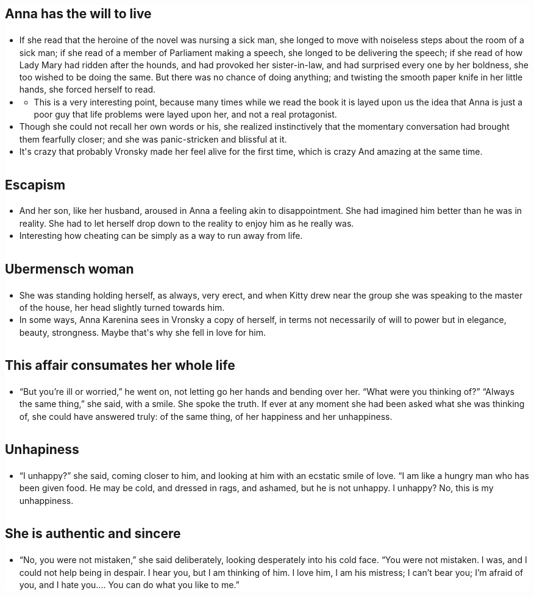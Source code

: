 ## Anna has the will to live
- If she read that the heroine of the novel was nursing a
sick man, she longed to move with noiseless steps about the room of a sick man; if
she read of a member of Parliament making a speech, she longed to be delivering
the speech; if she read of how Lady Mary had ridden after the hounds, and had
provoked her sister-in-law, and had surprised every one by her boldness, she too
wished to be doing the same. But there was no chance of doing anything; and
twisting the smooth paper knife in her little hands, she forced herself to read.
- - This is a very interesting point, because many times while we read the book it is layed upon us the idea that Anna is just a poor guy that life problems were layed upon her, and not a real protagonist.
- Though she could not recall her own words or his, she realized instinctively
that the momentary conversation had brought them fearfully closer; and she was
panic-stricken and blissful at it.
- It's crazy that probably Vronsky made her feel alive for the first time, which is crazy And amazing at the same time.


## Escapism
- And her son, like her husband, aroused in Anna a feeling akin to disappointment. She had imagined him better than he was in reality. She had to let herself
drop down to the reality to enjoy him as he really was.
- Interesting how cheating can be simply as a way to run away from life.

## Ubermensch woman
- She was standing holding herself, as always, very erect, and when Kitty drew
near the group she was speaking to the master of the house, her head slightly
turned towards him.
- In some ways, Anna Karenina sees in Vronsky a copy of herself, in terms not necessarily of will to power but in elegance, beauty, strongness. Maybe that's why she fell in love for him.

## This affair consumates her whole life
- “But you’re ill or worried,” he went on, not letting go her hands and bending
over her. “What were you thinking of?”
“Always the same thing,” she said, with a smile.
She spoke the truth. If ever at any moment she had been asked what she was
thinking of, she could have answered truly: of the same thing, of her happiness and
her unhappiness.

## Unhapiness
- “I unhappy?” she said, coming closer to him, and looking at him with an
ecstatic smile of love. “I am like a hungry man who has been given food. He may
be cold, and dressed in rags, and ashamed, but he is not unhappy. I unhappy? No,
this is my unhappiness.

## She is authentic and sincere
- “No, you were not mistaken,” she said deliberately, looking desperately into his cold face. “You were not mistaken. I was, and I could not help being in despair. I hear you, but I am thinking of him. I love him, I am his mistress; I can’t bear you; I’m afraid of you, and I hate you.... You can do what you like to me.”
